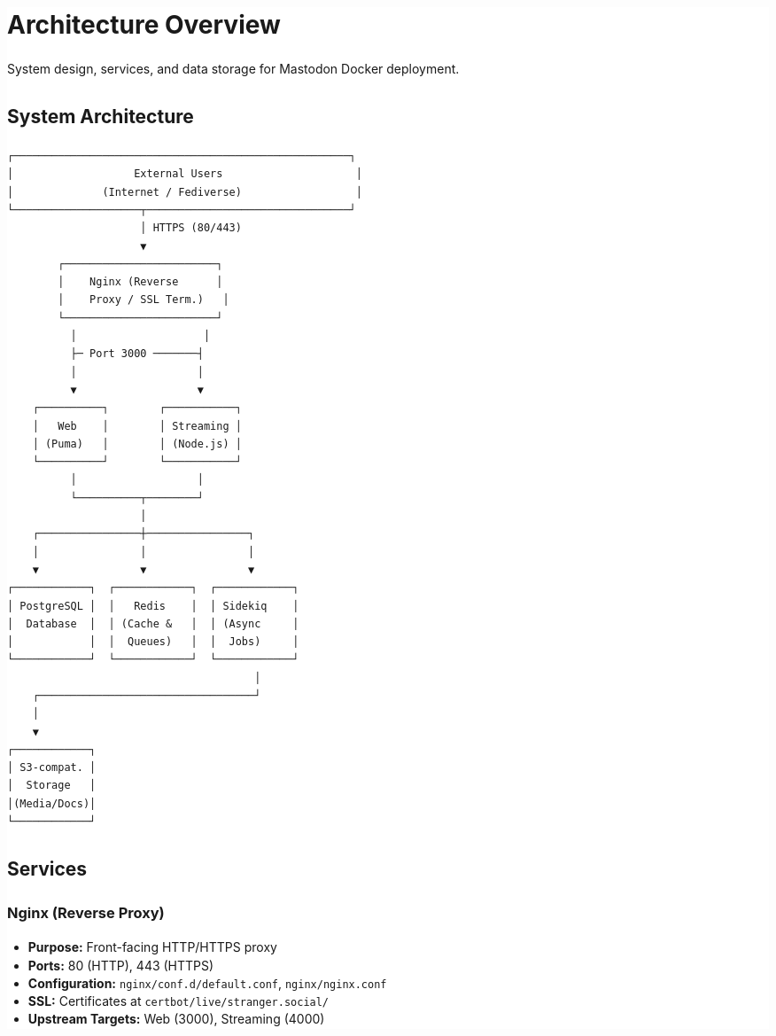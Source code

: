 # Architecture Overview

System design, services, and data storage for Mastodon Docker deployment.

## System Architecture

```
┌─────────────────────────────────────────────────────┐
│                   External Users                     │
│              (Internet / Fediverse)                  │
└────────────────────┬────────────────────────────────┘
                     │ HTTPS (80/443)
                     ▼
        ┌────────────────────────┐
        │    Nginx (Reverse      │
        │    Proxy / SSL Term.)   │
        └────────────────────────┘
          │                    │
          ├─ Port 3000 ───────┤
          │                   │
          ▼                   ▼
    ┌──────────┐        ┌───────────┐
    │   Web    │        │ Streaming │
    │ (Puma)   │        │ (Node.js) │
    └──────────┘        └───────────┘
          │                   │
          └──────────┬────────┘
                     │
    ┌────────────────┼────────────────┐
    │                │                │
    ▼                ▼                ▼
┌────────────┐  ┌────────────┐  ┌────────────┐
│ PostgreSQL │  │   Redis    │  │ Sidekiq    │
│  Database  │  │ (Cache &   │  │ (Async     │
│            │  │  Queues)   │  │  Jobs)     │
└────────────┘  └────────────┘  └────────────┘
                                       │
    ┌──────────────────────────────────┘
    │
    ▼
┌────────────┐
│ S3-compat. │
│  Storage   │
│(Media/Docs)│
└────────────┘
```

## Services

### Nginx (Reverse Proxy)
- **Purpose:** Front-facing HTTP/HTTPS proxy
- **Ports:** 80 (HTTP), 443 (HTTPS)
- **Configuration:** `nginx/conf.d/default.conf`, `nginx/nginx.conf`
- **SSL:** Certificates at `certbot/live/stranger.social/`
- **Upstream Targets:** Web (3000), Streaming (4000)
